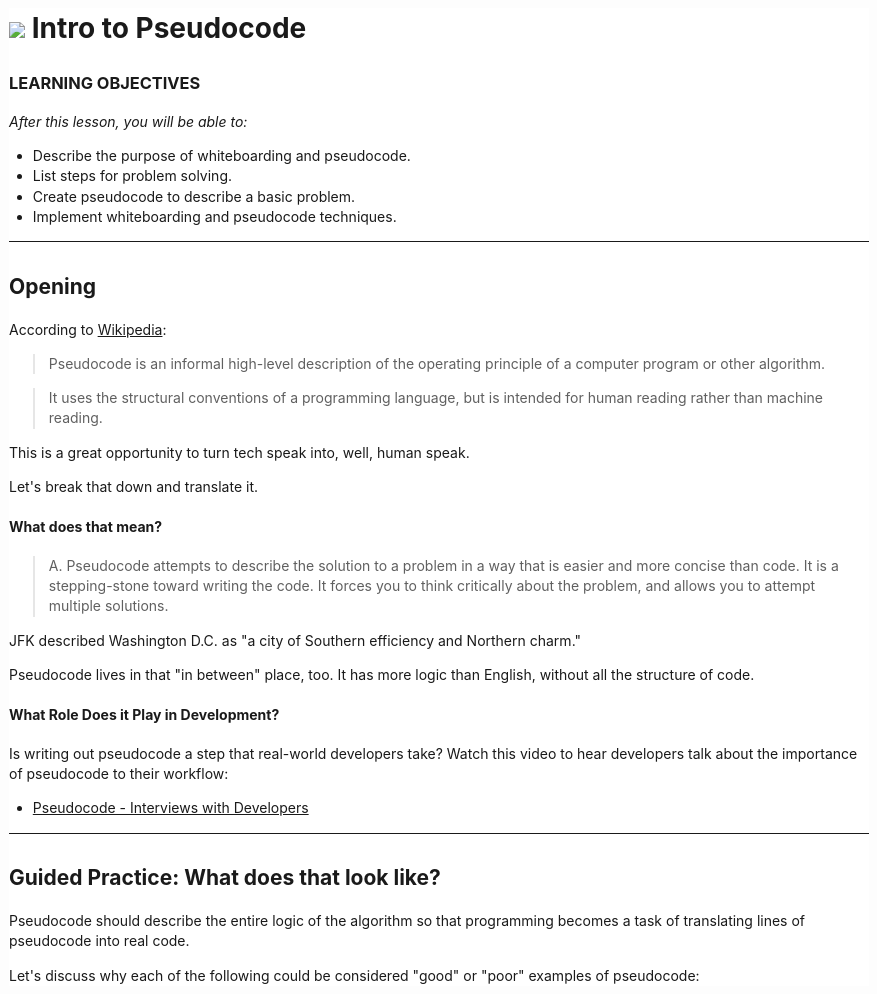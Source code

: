 # ![](https://ga-dash.s3.amazonaws.com/production/assets/logo-9f88ae6c9c3871690e33280fcf557f33.png) Intro to Pseudocode

### LEARNING OBJECTIVES
*After this lesson, you will be able to:*
- Describe the purpose of whiteboarding and pseudocode.
- List steps for problem solving.
- Create pseudocode to describe a basic problem.
- Implement whiteboarding and pseudocode techniques.


---
<a name="opening"></a>
## Opening

According to [Wikipedia](https://en.wikipedia.org/wiki/Pseudocode):
> Pseudocode is an informal high-level description of the operating principle of a computer program or other algorithm.

> It uses the structural conventions of a programming language, but is intended for human reading rather than machine reading.

This is a great opportunity to turn tech speak into, well, human speak.

Let's break that down and translate it.

#### What does that mean?

> A. Pseudocode attempts to describe the solution to a problem in a way that is easier and more concise than code. It is a stepping-stone toward writing the code. It forces you to think critically about the problem, and allows you to attempt multiple solutions.

JFK described Washington D.C. as "a city of Southern efficiency and Northern charm."

Pseudocode lives in that "in between" place, too. It has more logic than English, without all the structure of code.

#### What Role Does it Play in Development?

Is writing out pseudocode a step that real-world developers take? Watch this video to hear developers talk about the importance of pseudocode to their workflow:

-  [Pseudocode - Interviews with Developers](https://generalassembly.wistia.com/medias/8axbgun2i4)


***
<a name="guided-practice"></a>
## Guided Practice: What does that look like?

Pseudocode should describe the entire logic of the algorithm so that programming becomes a task of translating lines of pseudocode into real code.

Let's discuss why each of the following could be considered "good" or "poor" examples of pseudocode:
